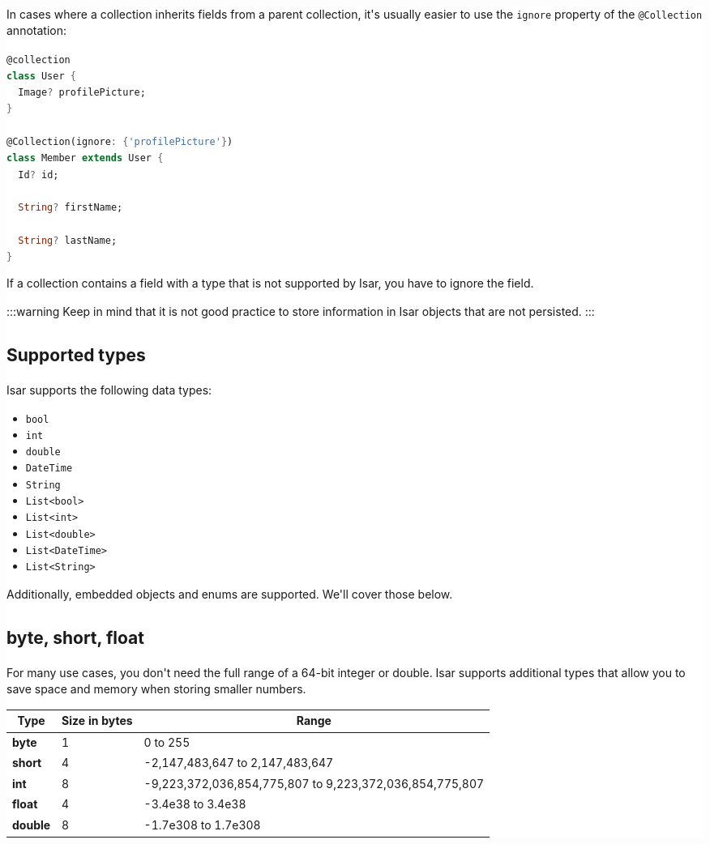 In cases where a collection inherits fields from a parent collection, it's usually easier to use the `ignore` property of the `@Collection` annotation:

```dart
@collection
class User {
  Image? profilePicture;
}

@Collection(ignore: {'profilePicture'})
class Member extends User {
  Id? id;

  String? firstName;

  String? lastName;
}
```

If a collection contains a field with a type that is not supported by Isar, you have to ignore the field.

:::warning
Keep in mind that it is not good practice to store information in Isar objects that are not persisted.
:::

## Supported types

Isar supports the following data types:

- `bool`
- `int`
- `double`
- `DateTime`
- `String`
- `List<bool>`
- `List<int>`
- `List<double>`
- `List<DateTime>`
- `List<String>`

Additionally, embedded objects and enums are supported. We'll cover those below.

## byte, short, float

For many use cases, you don't need the full range of a 64-bit integer or double. Isar supports additional types that allow you to save space and memory when storing smaller numbers.

| Type       | Size in bytes | Range                                                   |
| ---------- |-------------- | ------------------------------------------------------- |
| **byte**   | 1             | 0 to 255                                                |
| **short**  | 4             | -2,147,483,647 to 2,147,483,647                         |
| **int**    | 8             | -9,223,372,036,854,775,807 to 9,223,372,036,854,775,807 |
| **float**  | 4             | -3.4e38 to 3.4e38                                       |
| **double** | 8             | -1.7e308 to 1.7e308                                     |
